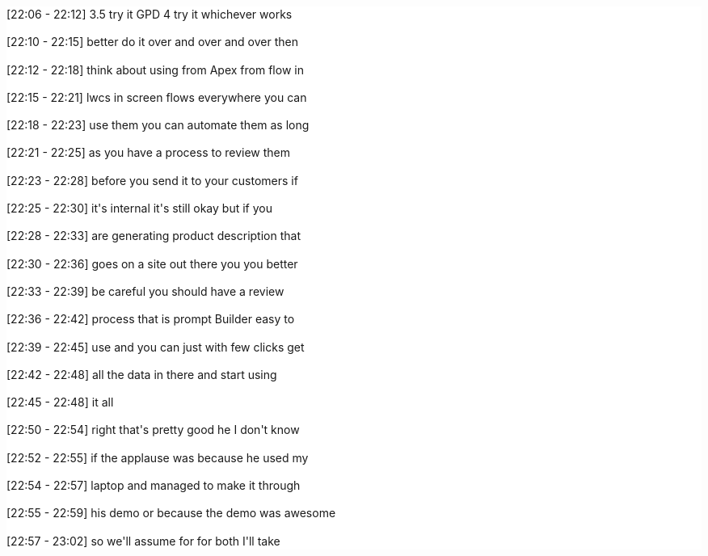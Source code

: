 [22:06 - 22:12]
3.5 try it GPD 4 try it whichever works

[22:10 - 22:15]
better do it over and over and over then

[22:12 - 22:18]
think about using from Apex from flow in

[22:15 - 22:21]
lwcs in screen flows everywhere you can

[22:18 - 22:23]
use them you can automate them as long

[22:21 - 22:25]
as you have a process to review them

[22:23 - 22:28]
before you send it to your customers if

[22:25 - 22:30]
it's internal it's still okay but if you

[22:28 - 22:33]
are generating product description that

[22:30 - 22:36]
goes on a site out there you you better

[22:33 - 22:39]
be careful you should have a review

[22:36 - 22:42]
process that is prompt Builder easy to

[22:39 - 22:45]
use and you can just with few clicks get

[22:42 - 22:48]
all the data in there and start using

[22:45 - 22:48]
it all

[22:50 - 22:54]
right that's pretty good he I don't know

[22:52 - 22:55]
if the applause was because he used my

[22:54 - 22:57]
laptop and managed to make it through

[22:55 - 22:59]
his demo or because the demo was awesome

[22:57 - 23:02]
so we'll assume for for both I'll take

